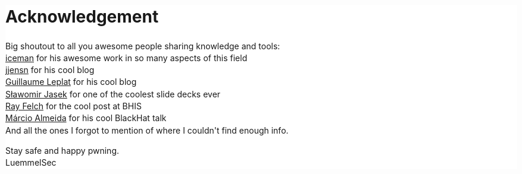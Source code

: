 # Acknowledgement

Big shoutout to all you awesome people sharing knowledge and tools:  
[iceman](https://twitter.com/herrmann1001) for his awesome work in so many aspects of this field  
[jjensn](https://twitter.com/paprikasunday) for his cool blog  
[Guillaume Leplat](https://twitter.com/SecurityGuill) for his cool blog   
[Sławomir Jasek](https://twitter.com/slawekja) for one of the coolest slide decks ever  
[Ray Felch](https://twitter.com/llcoder) for the cool post at BHIS  
[Márcio Almeida](https://twitter.com/marcioalm) for his cool BlackHat talk  
And all the ones I forgot to mention of where I couldn't find enough info.  

Stay safe and happy pwning.  
LuemmelSec

